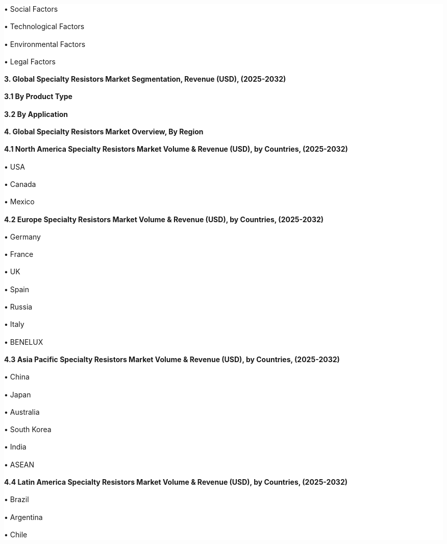 • Social Factors

• Technological Factors

• Environmental Factors

• Legal Factors

<strong>3. Global Specialty Resistors Market Segmentation, Revenue (USD), (2025-2032)</strong>

<strong>3.1 By Product Type</strong>

<strong>3.2 By Application</strong>

<strong>4. Global Specialty Resistors Market Overview, By Region</strong>

<strong>4.1 North America Specialty Resistors Market Volume &amp; Revenue (USD), by Countries, (2025-2032)</strong>

• USA

• Canada

• Mexico

<strong>4.2 Europe Specialty Resistors Market Volume &amp; Revenue (USD), by Countries, (2025-2032)</strong>

• Germany

• France

• UK

• Spain

• Russia

• Italy

• BENELUX

<strong>4.3 Asia Pacific Specialty Resistors Market Volume &amp; Revenue (USD), by Countries, (2025-2032)</strong>

• China

• Japan

• Australia

• South Korea

• India

• ASEAN

<strong>4.4 Latin America Specialty Resistors Market Volume &amp; Revenue (USD), by Countries, (2025-2032)</strong>

• Brazil

• Argentina

• Chile
